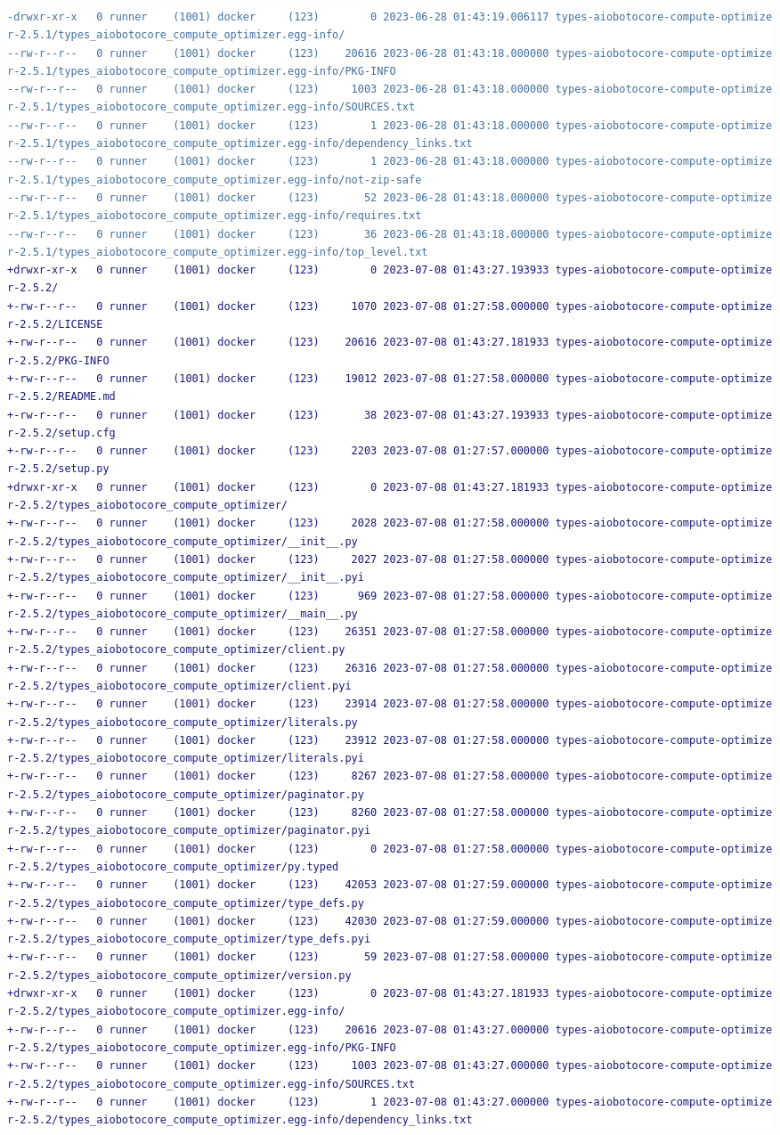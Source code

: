 ```diff
-drwxr-xr-x   0 runner    (1001) docker     (123)        0 2023-06-28 01:43:19.006117 types-aiobotocore-compute-optimizer-2.5.1/types_aiobotocore_compute_optimizer.egg-info/
--rw-r--r--   0 runner    (1001) docker     (123)    20616 2023-06-28 01:43:18.000000 types-aiobotocore-compute-optimizer-2.5.1/types_aiobotocore_compute_optimizer.egg-info/PKG-INFO
--rw-r--r--   0 runner    (1001) docker     (123)     1003 2023-06-28 01:43:18.000000 types-aiobotocore-compute-optimizer-2.5.1/types_aiobotocore_compute_optimizer.egg-info/SOURCES.txt
--rw-r--r--   0 runner    (1001) docker     (123)        1 2023-06-28 01:43:18.000000 types-aiobotocore-compute-optimizer-2.5.1/types_aiobotocore_compute_optimizer.egg-info/dependency_links.txt
--rw-r--r--   0 runner    (1001) docker     (123)        1 2023-06-28 01:43:18.000000 types-aiobotocore-compute-optimizer-2.5.1/types_aiobotocore_compute_optimizer.egg-info/not-zip-safe
--rw-r--r--   0 runner    (1001) docker     (123)       52 2023-06-28 01:43:18.000000 types-aiobotocore-compute-optimizer-2.5.1/types_aiobotocore_compute_optimizer.egg-info/requires.txt
--rw-r--r--   0 runner    (1001) docker     (123)       36 2023-06-28 01:43:18.000000 types-aiobotocore-compute-optimizer-2.5.1/types_aiobotocore_compute_optimizer.egg-info/top_level.txt
+drwxr-xr-x   0 runner    (1001) docker     (123)        0 2023-07-08 01:43:27.193933 types-aiobotocore-compute-optimizer-2.5.2/
+-rw-r--r--   0 runner    (1001) docker     (123)     1070 2023-07-08 01:27:58.000000 types-aiobotocore-compute-optimizer-2.5.2/LICENSE
+-rw-r--r--   0 runner    (1001) docker     (123)    20616 2023-07-08 01:43:27.181933 types-aiobotocore-compute-optimizer-2.5.2/PKG-INFO
+-rw-r--r--   0 runner    (1001) docker     (123)    19012 2023-07-08 01:27:58.000000 types-aiobotocore-compute-optimizer-2.5.2/README.md
+-rw-r--r--   0 runner    (1001) docker     (123)       38 2023-07-08 01:43:27.193933 types-aiobotocore-compute-optimizer-2.5.2/setup.cfg
+-rw-r--r--   0 runner    (1001) docker     (123)     2203 2023-07-08 01:27:57.000000 types-aiobotocore-compute-optimizer-2.5.2/setup.py
+drwxr-xr-x   0 runner    (1001) docker     (123)        0 2023-07-08 01:43:27.181933 types-aiobotocore-compute-optimizer-2.5.2/types_aiobotocore_compute_optimizer/
+-rw-r--r--   0 runner    (1001) docker     (123)     2028 2023-07-08 01:27:58.000000 types-aiobotocore-compute-optimizer-2.5.2/types_aiobotocore_compute_optimizer/__init__.py
+-rw-r--r--   0 runner    (1001) docker     (123)     2027 2023-07-08 01:27:58.000000 types-aiobotocore-compute-optimizer-2.5.2/types_aiobotocore_compute_optimizer/__init__.pyi
+-rw-r--r--   0 runner    (1001) docker     (123)      969 2023-07-08 01:27:58.000000 types-aiobotocore-compute-optimizer-2.5.2/types_aiobotocore_compute_optimizer/__main__.py
+-rw-r--r--   0 runner    (1001) docker     (123)    26351 2023-07-08 01:27:58.000000 types-aiobotocore-compute-optimizer-2.5.2/types_aiobotocore_compute_optimizer/client.py
+-rw-r--r--   0 runner    (1001) docker     (123)    26316 2023-07-08 01:27:58.000000 types-aiobotocore-compute-optimizer-2.5.2/types_aiobotocore_compute_optimizer/client.pyi
+-rw-r--r--   0 runner    (1001) docker     (123)    23914 2023-07-08 01:27:58.000000 types-aiobotocore-compute-optimizer-2.5.2/types_aiobotocore_compute_optimizer/literals.py
+-rw-r--r--   0 runner    (1001) docker     (123)    23912 2023-07-08 01:27:58.000000 types-aiobotocore-compute-optimizer-2.5.2/types_aiobotocore_compute_optimizer/literals.pyi
+-rw-r--r--   0 runner    (1001) docker     (123)     8267 2023-07-08 01:27:58.000000 types-aiobotocore-compute-optimizer-2.5.2/types_aiobotocore_compute_optimizer/paginator.py
+-rw-r--r--   0 runner    (1001) docker     (123)     8260 2023-07-08 01:27:58.000000 types-aiobotocore-compute-optimizer-2.5.2/types_aiobotocore_compute_optimizer/paginator.pyi
+-rw-r--r--   0 runner    (1001) docker     (123)        0 2023-07-08 01:27:58.000000 types-aiobotocore-compute-optimizer-2.5.2/types_aiobotocore_compute_optimizer/py.typed
+-rw-r--r--   0 runner    (1001) docker     (123)    42053 2023-07-08 01:27:59.000000 types-aiobotocore-compute-optimizer-2.5.2/types_aiobotocore_compute_optimizer/type_defs.py
+-rw-r--r--   0 runner    (1001) docker     (123)    42030 2023-07-08 01:27:59.000000 types-aiobotocore-compute-optimizer-2.5.2/types_aiobotocore_compute_optimizer/type_defs.pyi
+-rw-r--r--   0 runner    (1001) docker     (123)       59 2023-07-08 01:27:58.000000 types-aiobotocore-compute-optimizer-2.5.2/types_aiobotocore_compute_optimizer/version.py
+drwxr-xr-x   0 runner    (1001) docker     (123)        0 2023-07-08 01:43:27.181933 types-aiobotocore-compute-optimizer-2.5.2/types_aiobotocore_compute_optimizer.egg-info/
+-rw-r--r--   0 runner    (1001) docker     (123)    20616 2023-07-08 01:43:27.000000 types-aiobotocore-compute-optimizer-2.5.2/types_aiobotocore_compute_optimizer.egg-info/PKG-INFO
+-rw-r--r--   0 runner    (1001) docker     (123)     1003 2023-07-08 01:43:27.000000 types-aiobotocore-compute-optimizer-2.5.2/types_aiobotocore_compute_optimizer.egg-info/SOURCES.txt
+-rw-r--r--   0 runner    (1001) docker     (123)        1 2023-07-08 01:43:27.000000 types-aiobotocore-compute-optimizer-2.5.2/types_aiobotocore_compute_optimizer.egg-info/dependency_links.txt
```